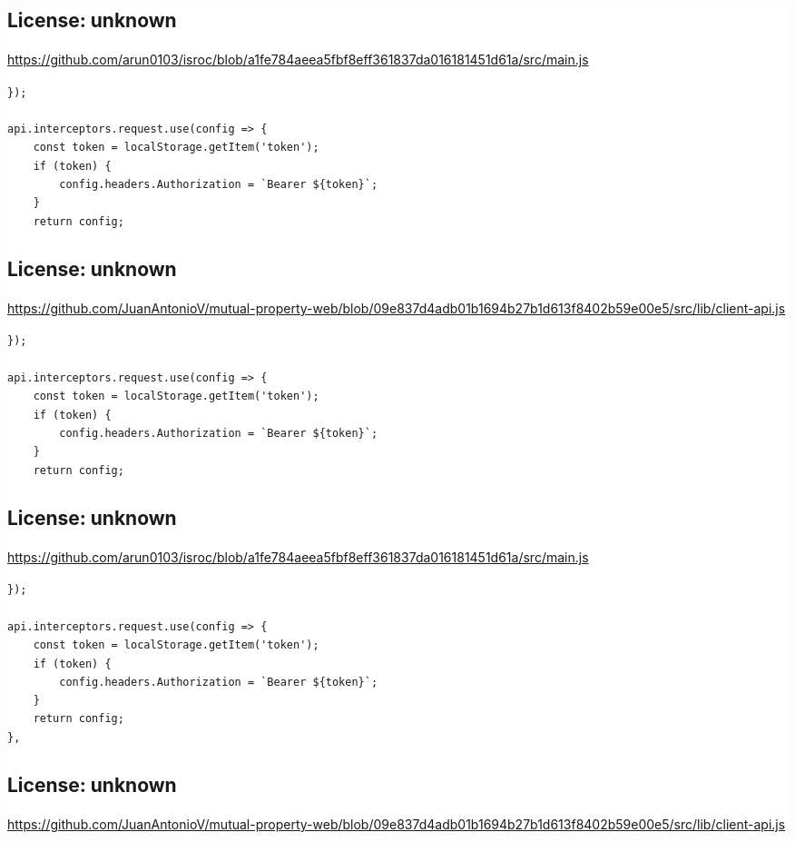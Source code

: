 
## License: unknown
https://github.com/arun0103/isroc/blob/a1fe784aeea5fbf8eff361837da016181451d61a/src/main.js

```
});

api.interceptors.request.use(config => {
    const token = localStorage.getItem('token');
    if (token) {
        config.headers.Authorization = `Bearer ${token}`;
    }
    return config;

```


## License: unknown
https://github.com/JuanAntonioV/mutual-property-web/blob/09e837d4adb01b1694b27b1d613f8402b59e00e5/src/lib/client-api.js

```
});

api.interceptors.request.use(config => {
    const token = localStorage.getItem('token');
    if (token) {
        config.headers.Authorization = `Bearer ${token}`;
    }
    return config;

```


## License: unknown
https://github.com/arun0103/isroc/blob/a1fe784aeea5fbf8eff361837da016181451d61a/src/main.js

```
});

api.interceptors.request.use(config => {
    const token = localStorage.getItem('token');
    if (token) {
        config.headers.Authorization = `Bearer ${token}`;
    }
    return config;
},
```


## License: unknown
https://github.com/JuanAntonioV/mutual-property-web/blob/09e837d4adb01b1694b27b1d613f8402b59e00e5/src/lib/client-api.js
